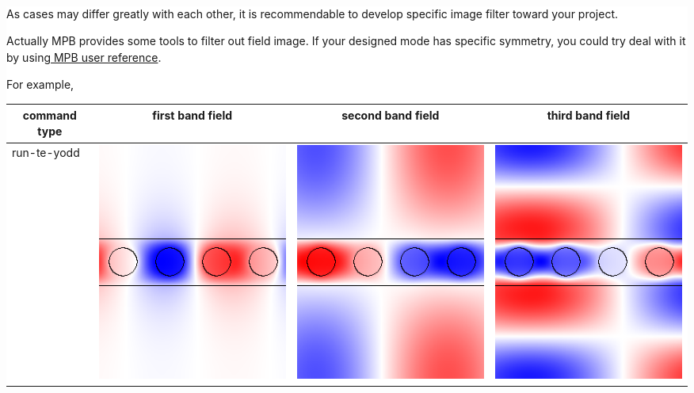 As cases may differ greatly with each other, it is recommendable to develop specific image filter toward your project.

Actually MPB provides some tools to filter out field image. If your designed mode has specific symmetry, you could try deal with it by using[ MPB user reference](http://ab-initio.mit.edu/wiki/index.php/MPB_User_Reference#Field_manipulation). 
 
For example,


|command type|first band field|second band field|third band field|
---|---|---|---|
|run-te-yodd|![](./Screenshot/b1_odd.png)|![](./Screenshot/b2_odd.png)|![](./Screenshot/b3_odd.png)